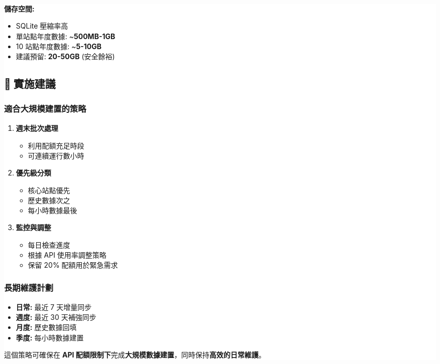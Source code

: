 **儲存空間:**

- SQLite 壓縮率高
- 單站點年度數據: ~**500MB-1GB**
- 10 站點年度數據: ~**5-10GB**
- 建議預留: **20-50GB** (安全餘裕)

## 🎯 實施建議

### 適合大規模建置的策略

1. **週末批次處理**

   - 利用配額充足時段
   - 可連續運行數小時

2. **優先級分類**

   - 核心站點優先
   - 歷史數據次之
   - 每小時數據最後

3. **監控與調整**
   - 每日檢查進度
   - 根據 API 使用率調整策略
   - 保留 20% 配額用於緊急需求

### 長期維護計劃

- **日常:** 最近 7 天增量同步
- **週度:** 最近 30 天補強同步
- **月度:** 歷史數據回填
- **季度:** 每小時數據建置

這個策略可確保在 **API 配額限制下**完成**大規模數據建置**，同時保持**高效的日常維護**。
